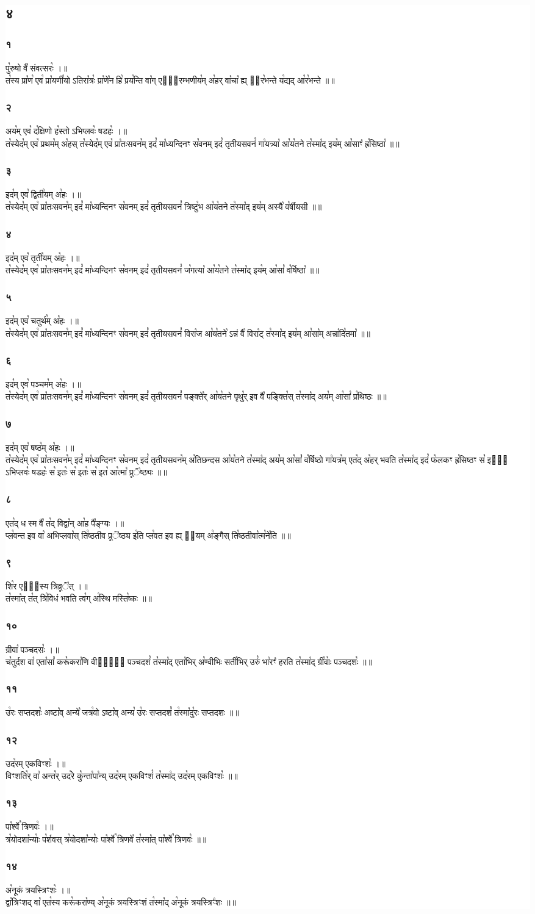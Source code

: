 ## ४  
### १  
पु꣡रुषो वै꣡ संवत्सरः꣡ ।॥  
त꣡स्य प्रा꣡ण꣡ एव꣡ प्रा꣡यणी꣡यो ऽतिरा꣡त्रः꣡ प्रा꣡णे꣡न हि꣡ प्रय꣡न्ति वा꣡ग् एवा᳡रम्भणीय꣡म् अ꣡हर् वा꣡चा꣡ ह्य् आ᳡र꣡भन्ते य꣡द्यद् आ꣡र꣡भन्ते ॥॥  
### २  
अय꣡म् एव꣡ द꣡क्षिणो ह꣡स्तो ऽभिप्लवः꣡ षडहः꣡ ।॥  
त꣡स्येद꣡म् एव꣡ प्रथम꣡म् अ꣡हस् त꣡स्येद꣡म् एव꣡ प्रा꣡तःसवन꣡म् इदं꣡ मा꣡ध्यन्दिनꣳ स꣡वनम् इदं꣡ तृतीयसवनं꣡ गा꣡यत्र्या꣡ आ꣡य꣡तने त꣡स्मा꣡द् इय꣡म् आ꣡साꣳ꣡ ह्र꣡सिष्ठा꣡ ॥॥  
### ३  
इद꣡म् एव꣡ द्विती꣡यम् अ꣡हः ।॥  
त꣡स्येद꣡म् एव꣡ प्रा꣡तःसवन꣡म् इदं꣡ मा꣡ध्यन्दिनꣳ स꣡वनम् इदं꣡ तृतीयसवनं꣡ त्रिष्टु꣡भ आ꣡य꣡तने त꣡स्मा꣡द् इय꣡म् अस्यै꣡ व꣡र्षीयसी ॥॥  
### ४  
इद꣡म् एव꣡ तृती꣡यम् अ꣡हः ।॥  
त꣡स्येद꣡म् एव꣡ प्रा꣡तःसवन꣡म् इदं꣡ मा꣡ध्यन्दिनꣳ स꣡वनम् इदं꣡ तृतीयसवनं꣡ ज꣡गत्या꣡ आ꣡य꣡तने त꣡स्मा꣡द् इय꣡म् आ꣡सां꣡ व꣡र्षिष्ठा꣡ ॥॥  
### ५  
इद꣡म् एव꣡ चतुर्थ꣡म् अ꣡हः ।॥  
त꣡स्येद꣡म् एव꣡ प्रा꣡तःसवन꣡म् इदं꣡ मा꣡ध्यन्दिनꣳ स꣡वनम् इदं꣡ तृतीयसवनं꣡ विरा꣡ज आ꣡य꣡तने꣡ ऽन्नं वै꣡ विरा꣡ट् त꣡स्मा꣡द् इय꣡म् आ꣡सा꣡म् अन्ना꣡दि꣡तमा꣡ ॥॥  
### ६  
इद꣡म् एव꣡ पञ्चम꣡म् अ꣡हः ।॥  
त꣡स्येद꣡म् एव꣡ प्रा꣡तःसवन꣡म् इदं꣡ मा꣡ध्यन्दिनꣳ स꣡वनम् इदं꣡ तृतीयसवनं꣡ पङ्क्ते꣡र् आ꣡य꣡तने पृथु꣡र् इव वै꣡ पङ्क्ति꣡स् त꣡स्मा꣡द् अय꣡म् आ꣡सां꣡ प्र꣡थिष्ठः ॥॥  
### ७  
इद꣡म् एव꣡ षष्ठ꣡म् अ꣡हः ।॥  
त꣡स्येद꣡म् एव꣡ प्रा꣡तःसवन꣡म् इदं꣡ मा꣡ध्यन्दिनꣳ स꣡वनम् इदं꣡ तृतीयसवन꣡म् अ꣡तिछन्दस आ꣡य꣡तने त꣡स्मा꣡द् अय꣡म् आ꣡सां꣡ व꣡र्षिष्ठो गा꣡यत्र꣡म् एत꣡द् अ꣡हर् भवति त꣡स्मा꣡द् इदं꣡ फ꣡लकꣳ ह्र꣡सिष्ठꣳ स꣡ इतो᳡ ऽभिप्लवः꣡ षडहः꣡ स꣡ इतः꣡ स꣡ इतः꣡ स꣡ इत꣡ आ꣡त्मा꣡ प्र्̥꣡̄ष्ठ्यः ॥॥  
### ८  
एत꣡द् ध स्म वै꣡ त꣡द् विद्वा꣡न् आ꣡ह पै꣡ङ्ग्यः ।॥  
प्ल꣡वन्त इव वा꣡ अभिप्लवा꣡स् ति꣡ष्ठतीव प्र्̥꣡̄ष्ठ्य इ꣡ति प्ल꣡वत इव ह्य् अ᳡यम् अ꣡ङ्गैस् ति꣡ष्ठतीवा꣡त्म꣡ने꣡ति ॥॥  
### ९  
शि꣡र एवा᳡स्य त्रिव्र्̥꣡̄त् ।॥  
त꣡स्मा꣡त् त꣡त् त्रि꣡विधं भवति त्व꣡ग् अ꣡स्थि मस्ति꣡ष्कः ॥॥  
### १०  
ग्रीवा꣡ पञ्चदसः꣡ ।॥  
च꣡तुर्दश वा꣡ एता꣡सां꣡ करू꣡करा꣡णि वीर्यं᳡ पञ्चदशं꣡ त꣡स्मा꣡द् एता꣡भिर् अ꣡ण्वीभिः सती꣡भिर् उरुं꣡ भा꣡रꣳ꣡ हरति त꣡स्मा꣡द् ग्री꣡वाः꣡ पञ्चदशः꣡ ॥॥  
### ११  
उ꣡रः सप्तदशः꣡ अष्टा꣡व् अन्ये꣡ जत्र꣡वो ऽष्टा꣡व् अन्य꣡ उ꣡रः सप्तदशं꣡ त꣡स्मा꣡दु꣡रः सप्तदशः ॥॥  
### १२  
उद꣡रम् एकविꣳशः꣡ ।॥  
विꣳशति꣡र् वा꣡ अन्त꣡र् उद꣡रे कु꣡न्ता꣡पा꣡न्य् उद꣡रम् एकविꣳशं꣡ त꣡स्मा꣡द् उद꣡रम् एकविꣳशः꣡ ॥॥  
### १३  
पा꣡र्श्वे꣡ त्रिणवः꣡ ।॥  
त्र꣡योदशा꣡न्याः꣡ प꣡र्शवस् त्र꣡योदशा꣡न्याः꣡ पा꣡र्श्वे꣡ त्रिणवे꣡ त꣡स्मा꣡त् पा꣡र्श्वे꣡ त्रिणवः꣡ ॥॥  
### १४  
अ꣡नूकं त्रयस्त्रिꣳशः꣡ ।॥  
द्वा꣡त्रिꣳशद् वा꣡ एत꣡स्य करू꣡करा꣡ण्य् अ꣡नूकं त्रयस्त्रिꣳशं त꣡स्मा꣡द् अ꣡नूकं त्रयस्त्रिꣳ꣡शः ॥॥  